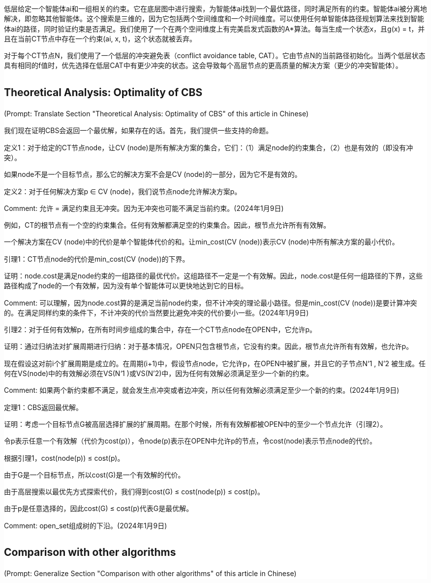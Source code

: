 低层给定一个智能体ai和一组相关的约束。它在底层图中进行搜索，为智能体ai找到一个最优路径，同时满足所有的约束。智能体ai被分离地解决，即忽略其他智能体。这个搜索是三维的，因为它包括两个空间维度和一个时间维度。可以使用任何单智能体路径规划算法来找到智能体ai的路径，同时验证约束是否满足。我们使用了一个在两个空间维度上有完美启发式函数的A*算法。每当生成一个状态x，且g(x) = t，并且在当前CT节点中存在一个约束(ai, x, t)，这个状态就被丢弃。

对于每个CT节点N，我们使用了一个低层的冲突避免表（conflict avoidance table, CAT）。它由节点N的当前路径初始化。当两个低层状态具有相同的f值时，优先选择在低层CAT中有更少冲突的状态。这会导致每个高层节点的更高质量的解决方案（更少的冲突智能体）。

## Theoretical Analysis: Optimality of CBS

(Prompt: Translate Section "Theoretical Analysis: Optimality of CBS" of this article in Chinese)

我们现在证明CBS会返回一个最优解，如果存在的话。首先，我们提供一些支持的命题。

定义1：对于给定的CT节点node，让CV (node)是所有解决方案的集合，它们：（1）满足node的约束集合，（2）也是有效的（即没有冲突）。

如果node不是一个目标节点，那么它的解决方案不会是CV (node)的一部分，因为它不是有效的。

定义2：对于任何解决方案p ∈ CV (node)，我们说节点node允许解决方案p。

Comment: 允许 = 满足约束且无冲突。因为无冲突也可能不满足当前约束。(2024年1月9日)

例如，CT的根节点有一个空的约束集合。任何有效解都满足空的约束集合。因此，根节点允许所有有效解。

一个解决方案在CV (node)中的代价是单个智能体代价的和。让min_cost(CV (node))表示CV (node)中所有解决方案的最小代价。

引理1：CT节点node的代价是min_cost(CV (node))的下界。

证明：node.cost是满足node约束的一组路径的最优代价。这组路径不一定是一个有效解。因此，node.cost是任何一组路径的下界，这些路径构成了node的一个有效解，因为没有单个智能体可以更快地达到它的目标。

Comment: 可以理解，因为node.cost算的是满足当前node约束，但不计冲突的理论最小路径。但是min_cost(CV (node))是要计算冲突的。在满足同样约束的条件下，不计冲突的代价当然要比避免冲突的代价要小一些。(2024年1月9日)

引理2：对于任何有效解p，在所有时间步组成的集合中，存在一个CT节点node在OPEN中，它允许p。

证明：通过归纳法对扩展周期进行归纳：对于基本情况，OPEN只包含根节点，它没有约束。因此，根节点允许所有有效解，也允许p。

现在假设这对前i个扩展周期是成立的。在周期(i+1)中，假设节点node，它允许p，在OPEN中被扩展，并且它的子节点N‘1 , N’2 被生成。任何在VS(node)中的有效解必须在VS(N‘1 )或VS(N’2)中，因为任何有效解必须满足至少一个新的约束。

Comment: 如果两个新约束都不满足，就会发生点冲突或者边冲突，所以任何有效解必须满足至少一个新的约束。(2024年1月9日)

定理1：CBS返回最优解。

证明：考虑一个目标节点G被高层选择扩展的扩展周期。在那个时候，所有有效解都被OPEN中的至少一个节点允许（引理2）。

令p表示任意一个有效解（代价为cost(p)），令node(p)表示在OPEN中允许p的节点，令cost(node)表示节点node的代价。

根据引理1，cost(node(p)) ≤ cost(p)。

由于G是一个目标节点，所以cost(G)是一个有效解的代价。

由于高层搜索以最优先方式探索代价，我们得到cost(G) ≤ cost(node(p)) ≤ cost(p)。

由于p是任意选择的，因此cost(G) ≤ cost(p)代表G是最优解。

Comment: open_set组成树的下沿。(2024年1月9日)

## Comparison with other algorithms

(Prompt: Generalize Section "Comparison with other algorithms" of this article in Chinese)
